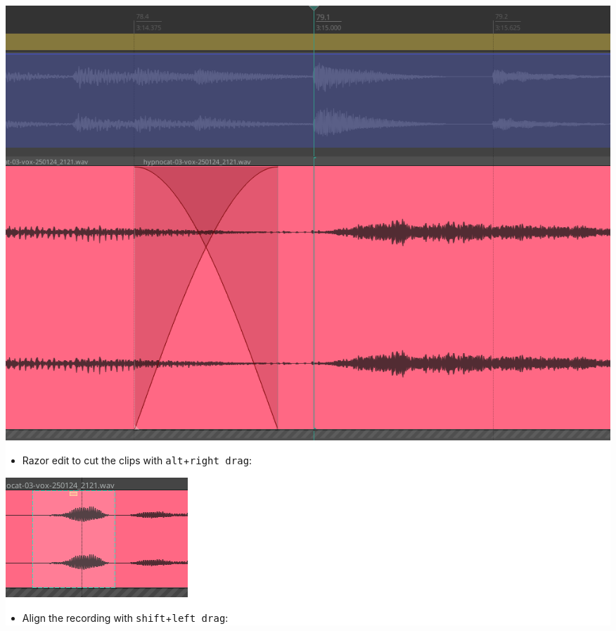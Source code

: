 ![reaper-arrange-cut](media/reaper-arrange-cut.png)

- Razor edit to cut the clips with <kbd>alt</kbd>+<kbd>right drag</kbd>:

![reaper-arrange-razor](media/reaper-arrange-razor.png)

- Align the recording with <kbd>shift</kbd>+<kbd>left drag</kbd>:
